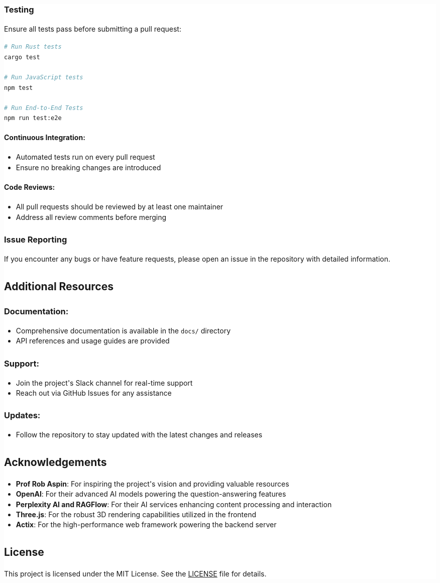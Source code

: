 ### Testing

Ensure all tests pass before submitting a pull request:

```bash
# Run Rust tests
cargo test

# Run JavaScript tests
npm test

# Run End-to-End Tests
npm run test:e2e
```

#### Continuous Integration:
- Automated tests run on every pull request
- Ensure no breaking changes are introduced

#### Code Reviews:
- All pull requests should be reviewed by at least one maintainer
- Address all review comments before merging

### Issue Reporting

If you encounter any bugs or have feature requests, please open an issue in the repository with detailed information.

## Additional Resources

### Documentation:
- Comprehensive documentation is available in the `docs/` directory
- API references and usage guides are provided

### Support:
- Join the project's Slack channel for real-time support
- Reach out via GitHub Issues for any assistance

### Updates:
- Follow the repository to stay updated with the latest changes and releases

## Acknowledgements

- **Prof Rob Aspin**: For inspiring the project's vision and providing valuable resources
- **OpenAI**: For their advanced AI models powering the question-answering features
- **Perplexity AI and RAGFlow**: For their AI services enhancing content processing and interaction
- **Three.js**: For the robust 3D rendering capabilities utilized in the frontend
- **Actix**: For the high-performance web framework powering the backend server

## License

This project is licensed under the MIT License. See the [LICENSE](LICENSE) file for details.